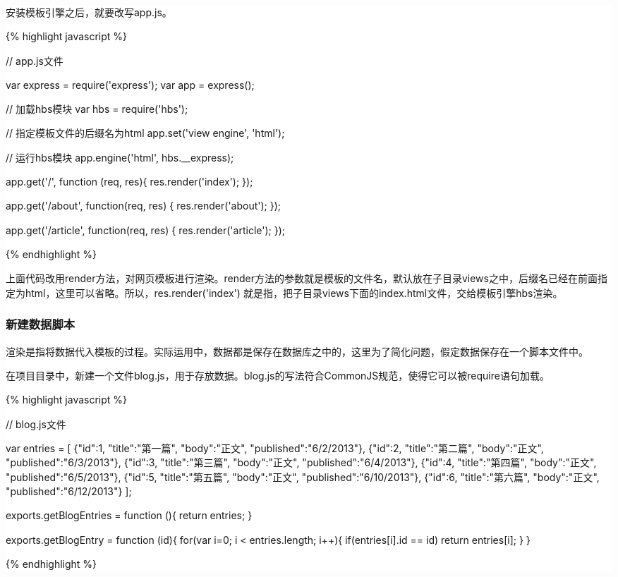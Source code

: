 安装模板引擎之后，就要改写app.js。

{% highlight javascript %}

// app.js文件

var express = require('express');
var app = express();

// 加载hbs模块
var hbs = require('hbs');

// 指定模板文件的后缀名为html
app.set('view engine', 'html');

// 运行hbs模块
app.engine('html', hbs.__express);

app.get('/', function (req, res){
	res.render('index');
});

app.get('/about', function(req, res) {
	res.render('about');
});

app.get('/article', function(req, res) {
	res.render('article');
});

{% endhighlight %}

上面代码改用render方法，对网页模板进行渲染。render方法的参数就是模板的文件名，默认放在子目录views之中，后缀名已经在前面指定为html，这里可以省略。所以，res.render('index') 就是指，把子目录views下面的index.html文件，交给模板引擎hbs渲染。

### 新建数据脚本

渲染是指将数据代入模板的过程。实际运用中，数据都是保存在数据库之中的，这里为了简化问题，假定数据保存在一个脚本文件中。

在项目目录中，新建一个文件blog.js，用于存放数据。blog.js的写法符合CommonJS规范，使得它可以被require语句加载。

{% highlight javascript %}

// blog.js文件

var entries = [
	{"id":1, "title":"第一篇", "body":"正文", "published":"6/2/2013"},
	{"id":2, "title":"第二篇", "body":"正文", "published":"6/3/2013"},
	{"id":3, "title":"第三篇", "body":"正文", "published":"6/4/2013"},
	{"id":4, "title":"第四篇", "body":"正文", "published":"6/5/2013"},
	{"id":5, "title":"第五篇", "body":"正文", "published":"6/10/2013"},
	{"id":6, "title":"第六篇", "body":"正文", "published":"6/12/2013"}
];

exports.getBlogEntries = function (){
   return entries;
}

exports.getBlogEntry = function (id){
   for(var i=0; i < entries.length; i++){
      if(entries[i].id == id) return entries[i];
   }
}

{% endhighlight %}
